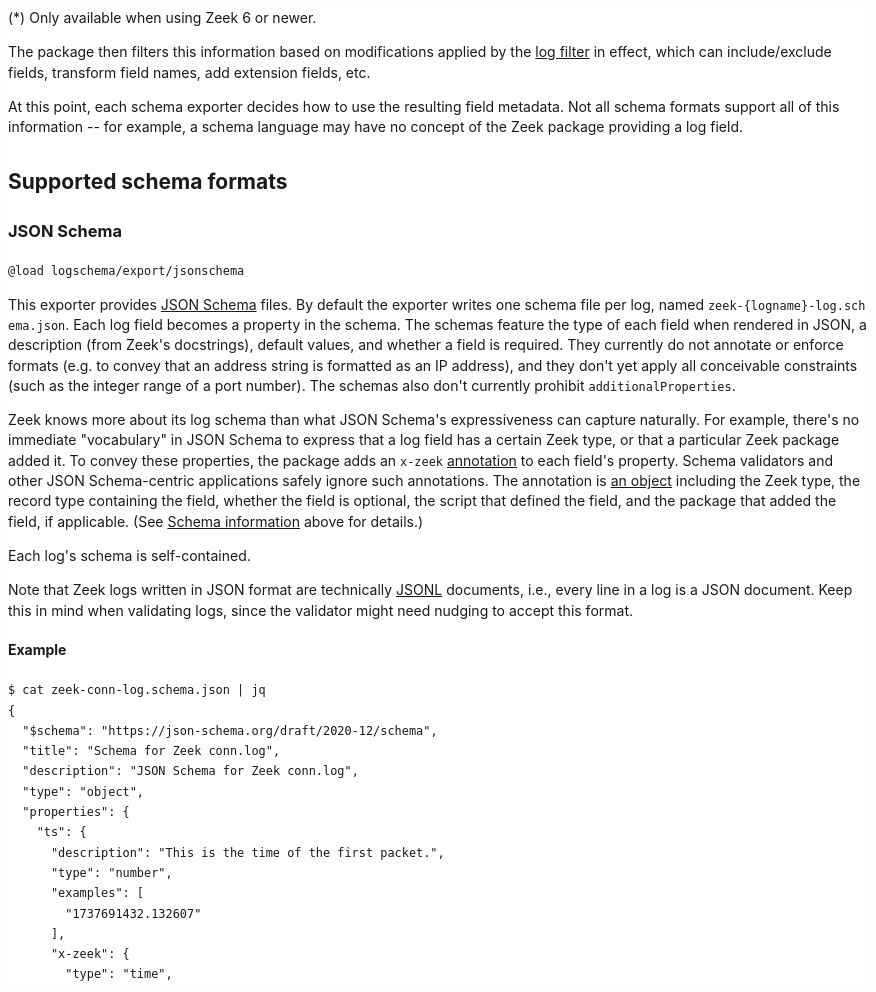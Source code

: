 <a name="old-zeek-footnote">(*)</a> Only available when using Zeek 6 or newer.

The package then filters this information based on modifications applied by the
[log filter](https://docs.zeek.org/en/master/frameworks/logging.html#filters) in
effect, which can include/exclude fields, transform field names, add extension
fields, etc.

At this point, each schema exporter decides how to use the resulting field
metadata. Not all schema formats support all of this information -- for example,
a schema language may have no concept of the Zeek package providing a log field.

## Supported schema formats

### JSON Schema

```zeek
@load logschema/export/jsonschema
```

This exporter provides [JSON Schema](https://json-schema.org/) files. By default
the exporter writes one schema file per log, named
`zeek-{logname}-log.schema.json`. Each log field becomes a property in the
schema. The schemas feature the type of each field when rendered in JSON, a
description (from Zeek's docstrings), default values, and whether a field is
required. They currently do not annotate or enforce formats (e.g. to convey that
an address string is formatted as an IP address), and they don't yet apply all
conceivable constraints (such as the integer range of a port number). The
schemas also don't currently prohibit `additionalProperties`.

Zeek knows more about its log schema than what JSON Schema's expressiveness can
capture naturally. For example, there's no immediate "vocabulary" in JSON Schema
to express that a log field has a certain Zeek type, or that a particular Zeek
package added it. To convey these properties, the package adds an `x-zeek`
[annotation](https://json-schema.org/blog/posts/custom-annotations-will-continue)
to each field's property. Schema validators and other JSON Schema-centric
applications safely ignore such annotations. The annotation is
[an object](https://github.com/zeek/logschema/blob/main/scripts/export/jsonschema.zeek#L6-L25)
including the Zeek type, the record type containing the field, whether the field
is optional, the script that defined the field, and the package that added the
field, if applicable. (See [Schema information](#schema-information) above for
details.)

Each log's schema is self-contained.

Note that Zeek logs written in JSON format are technically
[JSONL](https://jsonlines.org/) documents, i.e., every line in a log is a JSON
document. Keep this in mind when validating logs, since the validator might need
nudging to accept this format.

#### Example

```console
$ cat zeek-conn-log.schema.json | jq
{
  "$schema": "https://json-schema.org/draft/2020-12/schema",
  "title": "Schema for Zeek conn.log",
  "description": "JSON Schema for Zeek conn.log",
  "type": "object",
  "properties": {
    "ts": {
      "description": "This is the time of the first packet.",
      "type": "number",
      "examples": [
        "1737691432.132607"
      ],
      "x-zeek": {
        "type": "time",
```